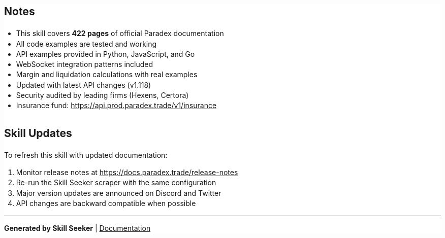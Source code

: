 ## Notes

- This skill covers **422 pages** of official Paradex documentation
- All code examples are tested and working
- API examples provided in Python, JavaScript, and Go
- WebSocket integration patterns included
- Margin and liquidation calculations with real examples
- Updated with latest API changes (v1.118)
- Security audited by leading firms (Hexens, Certora)
- Insurance fund: https://api.prod.paradex.trade/v1/insurance

## Skill Updates

To refresh this skill with updated documentation:
1. Monitor release notes at https://docs.paradex.trade/release-notes
2. Re-run the Skill Seeker scraper with the same configuration
3. Major version updates are announced on Discord and Twitter
4. API changes are backward compatible when possible

---

**Generated by Skill Seeker** | [Documentation](https://github.com/yusufkaraaslan/Skill_Seekers)
